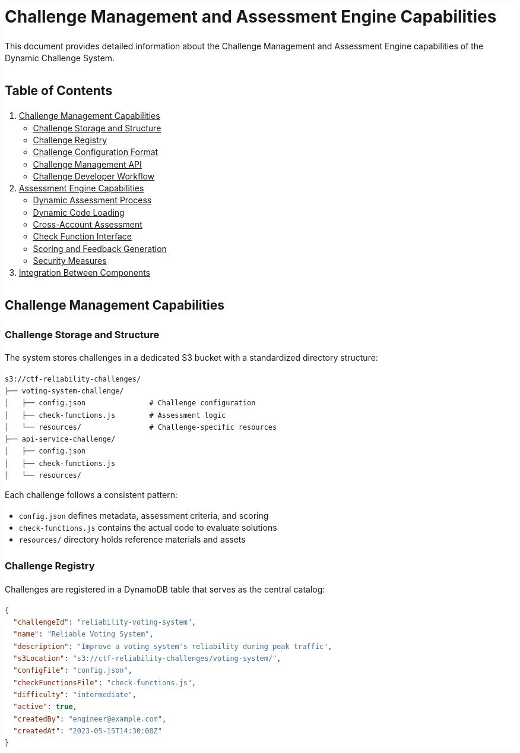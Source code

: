 # Challenge Management and Assessment Engine Capabilities

This document provides detailed information about the Challenge Management and Assessment Engine capabilities of the Dynamic Challenge System.

## Table of Contents

1. [Challenge Management Capabilities](#challenge-management-capabilities)
   - [Challenge Storage and Structure](#challenge-storage-and-structure)
   - [Challenge Registry](#challenge-registry)
   - [Challenge Configuration Format](#challenge-configuration-format)
   - [Challenge Management API](#challenge-management-api)
   - [Challenge Developer Workflow](#challenge-developer-workflow)
2. [Assessment Engine Capabilities](#assessment-engine-capabilities)
   - [Dynamic Assessment Process](#dynamic-assessment-process)
   - [Dynamic Code Loading](#dynamic-code-loading)
   - [Cross-Account Assessment](#cross-account-assessment)
   - [Check Function Interface](#check-function-interface)
   - [Scoring and Feedback Generation](#scoring-and-feedback-generation)
   - [Security Measures](#security-measures)
3. [Integration Between Components](#integration-between-components)

## Challenge Management Capabilities

### Challenge Storage and Structure

The system stores challenges in a dedicated S3 bucket with a standardized directory structure:

```
s3://ctf-reliability-challenges/
├── voting-system-challenge/
│   ├── config.json               # Challenge configuration
│   ├── check-functions.js        # Assessment logic
│   └── resources/                # Challenge-specific resources
├── api-service-challenge/
│   ├── config.json
│   ├── check-functions.js
│   └── resources/
```

Each challenge follows a consistent pattern:
- `config.json` defines metadata, assessment criteria, and scoring
- `check-functions.js` contains the actual code to evaluate solutions
- `resources/` directory holds reference materials and assets

### Challenge Registry

Challenges are registered in a DynamoDB table that serves as the central catalog:

```json
{
  "challengeId": "reliability-voting-system",
  "name": "Reliable Voting System",
  "description": "Improve a voting system's reliability during peak traffic",
  "s3Location": "s3://ctf-reliability-challenges/voting-system/",
  "configFile": "config.json",
  "checkFunctionsFile": "check-functions.js",
  "difficulty": "intermediate",
  "active": true,
  "createdBy": "engineer@example.com",
  "createdAt": "2023-05-15T14:30:00Z"
}
```
